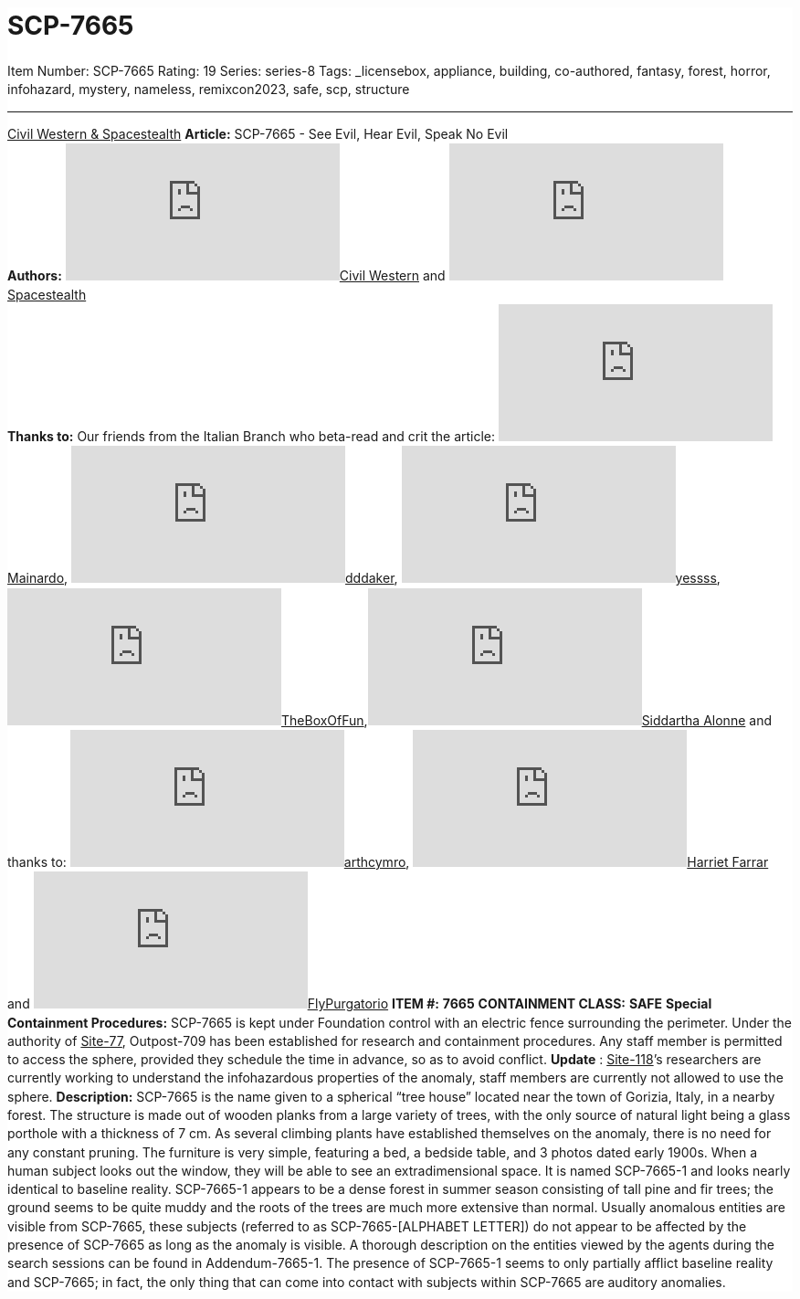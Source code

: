 # SCP-7665
Item Number: SCP-7665
Rating: 19
Series: series-8
Tags: _licensebox, appliance, building, co-authored, fantasy, forest, horror, infohazard, mystery, nameless, remixcon2023, safe, scp, structure

---

[Civil Western & Spacestealth](javascript:;)
**Article:** SCP-7665 - See Evil, Hear Evil, Speak No Evil  
**Authors:** [![Civil Western](https://www.wikidot.com/avatar.php?userid=7448979&amp;size=small&amp;timestamp=1738586113)](http://www.wikidot.com/user:info/civil-western)[Civil Western](http://www.wikidot.com/user:info/civil-western) and [![Spacestealth](https://www.wikidot.com/avatar.php?userid=7441434&amp;size=small&amp;timestamp=1738586113)](http://www.wikidot.com/user:info/spacestealth)[Spacestealth](http://www.wikidot.com/user:info/spacestealth)  
**Thanks to:** Our friends from the Italian Branch who beta-read and crit the article: [![Mainardo](https://www.wikidot.com/avatar.php?userid=7527929&amp;size=small&amp;timestamp=1738586113)](http://www.wikidot.com/user:info/mainardo)[Mainardo](http://www.wikidot.com/user:info/mainardo), [![dddaker](https://www.wikidot.com/avatar.php?userid=5351767&amp;size=small&amp;timestamp=1738586113)](http://www.wikidot.com/user:info/dddaker)[dddaker](http://www.wikidot.com/user:info/dddaker), [![yessss](https://www.wikidot.com/avatar.php?userid=7554139&amp;size=small&amp;timestamp=1738586113)](http://www.wikidot.com/user:info/yessss)[yessss](http://www.wikidot.com/user:info/yessss), [![TheBoxOfFun](https://www.wikidot.com/avatar.php?userid=5348991&amp;size=small&amp;timestamp=1738586113)](http://www.wikidot.com/user:info/theboxoffun)[TheBoxOfFun](http://www.wikidot.com/user:info/theboxoffun),[![Siddartha Alonne](https://www.wikidot.com/avatar.php?userid=6459894&amp;size=small&amp;timestamp=1738586113)](http://www.wikidot.com/user:info/siddartha-alonne)[Siddartha Alonne](http://www.wikidot.com/user:info/siddartha-alonne) and thanks to: [![arthcymro](https://www.wikidot.com/avatar.php?userid=6987841&amp;size=small&amp;timestamp=1738586113)](http://www.wikidot.com/user:info/arthcymro)[arthcymro](http://www.wikidot.com/user:info/arthcymro), [![Harriet Farrar](https://www.wikidot.com/avatar.php?userid=5952170&amp;size=small&amp;timestamp=1738586113)](http://www.wikidot.com/user:info/harriet-farrar)[Harriet Farrar](http://www.wikidot.com/user:info/harriet-farrar) and [![FlyPurgatorio](https://www.wikidot.com/avatar.php?userid=8497838&amp;size=small&amp;timestamp=1738586113)](http://www.wikidot.com/user:info/flypurgatorio)[FlyPurgatorio](http://www.wikidot.com/user:info/flypurgatorio)
**ITEM #:**
**7665**
**CONTAINMENT CLASS:**
**SAFE**
**Special Containment Procedures:** SCP-7665 is kept under Foundation control with an electric fence surrounding the perimeter. Under the authority of [Site-77](https://scp-wiki.wikidot.com/secure-facility-dossier-site-77), Outpost-709 has been established for research and containment procedures. Any staff member is permitted to access the sphere, provided they schedule the time in advance, so as to avoid conflict.
**Update** : [Site-118](https://scp-wiki.wikidot.com/secure-facility-dossier-site-118)’s researchers are currently working to understand the infohazardous properties of the anomaly, staff members are currently not allowed to use the sphere.
**Description:** SCP-7665 is the name given to a spherical “tree house” located near the town of Gorizia, Italy, in a nearby forest. The structure is made out of wooden planks from a large variety of trees, with the only source of natural light being a glass porthole with a thickness of 7 cm.
As several climbing plants have established themselves on the anomaly, there is no need for any constant pruning. The furniture is very simple, featuring a bed, a bedside table, and 3 photos dated early 1900s.
When a human subject looks out the window, they will be able to see an extradimensional space. It is named SCP-7665-1 and looks nearly identical to baseline reality.
SCP-7665-1 appears to be a dense forest in summer season consisting of tall pine and fir trees; the ground seems to be quite muddy and the roots of the trees are much more extensive than normal.
Usually anomalous entities are visible from SCP-7665, these subjects (referred to as SCP-7665-[ALPHABET LETTER]) do not appear to be affected by the presence of SCP-7665 as long as the anomaly is visible. A thorough description on the entities viewed by the agents during the search sessions can be found in Addendum-7665-1.
The presence of SCP-7665-1 seems to only partially afflict baseline reality and SCP-7665; in fact, the only thing that can come into contact with subjects within SCP-7665 are auditory anomalies.